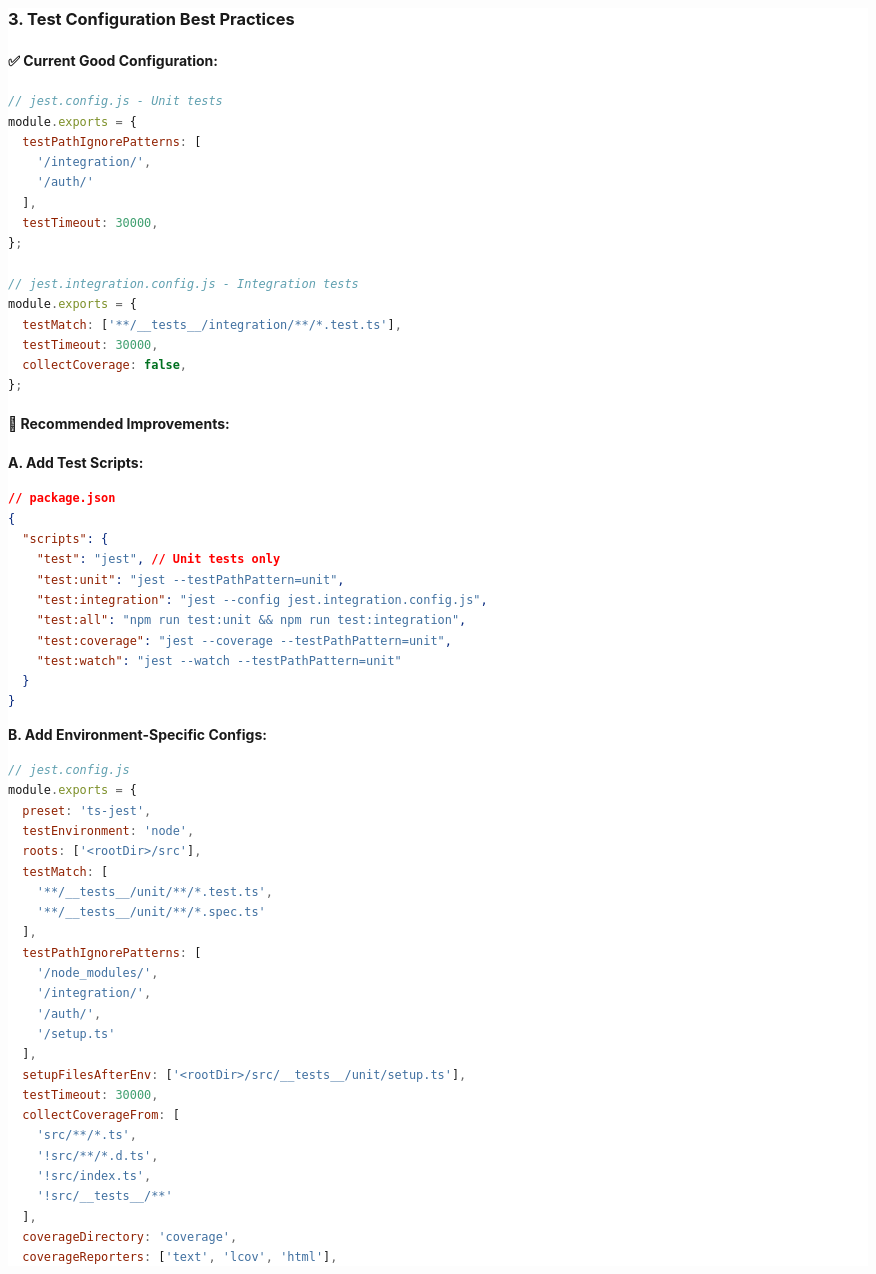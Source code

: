 ### **3. Test Configuration Best Practices**

#### **✅ Current Good Configuration:**
```javascript
// jest.config.js - Unit tests
module.exports = {
  testPathIgnorePatterns: [
    '/integration/',
    '/auth/'
  ],
  testTimeout: 30000,
};

// jest.integration.config.js - Integration tests
module.exports = {
  testMatch: ['**/__tests__/integration/**/*.test.ts'],
  testTimeout: 30000,
  collectCoverage: false,
};
```

#### **🔧 Recommended Improvements:**

**A. Add Test Scripts:**
```json
// package.json
{
  "scripts": {
    "test": "jest", // Unit tests only
    "test:unit": "jest --testPathPattern=unit",
    "test:integration": "jest --config jest.integration.config.js",
    "test:all": "npm run test:unit && npm run test:integration",
    "test:coverage": "jest --coverage --testPathPattern=unit",
    "test:watch": "jest --watch --testPathPattern=unit"
  }
}
```

**B. Add Environment-Specific Configs:**
```javascript
// jest.config.js
module.exports = {
  preset: 'ts-jest',
  testEnvironment: 'node',
  roots: ['<rootDir>/src'],
  testMatch: [
    '**/__tests__/unit/**/*.test.ts',
    '**/__tests__/unit/**/*.spec.ts'
  ],
  testPathIgnorePatterns: [
    '/node_modules/',
    '/integration/',
    '/auth/',
    '/setup.ts'
  ],
  setupFilesAfterEnv: ['<rootDir>/src/__tests__/unit/setup.ts'],
  testTimeout: 30000,
  collectCoverageFrom: [
    'src/**/*.ts',
    '!src/**/*.d.ts',
    '!src/index.ts',
    '!src/__tests__/**'
  ],
  coverageDirectory: 'coverage',
  coverageReporters: ['text', 'lcov', 'html'],
```